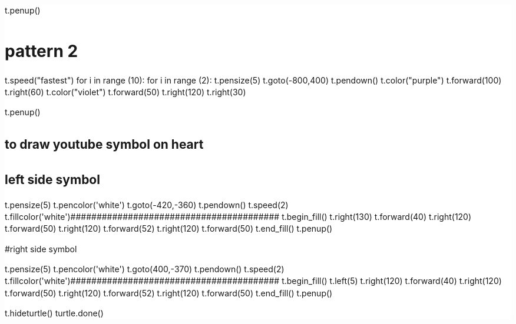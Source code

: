 t.penup()
# pattern 2

t.speed("fastest")
for i in range (10):
    for i in range (2):
        t.pensize(5)
        t.goto(-800,400)
        t.pendown()
        t.color("purple")
        t.forward(100)
        t.right(60)
        t.color("violet")
        t.forward(50)
        t.right(120)
    t.right(30)

t.penup()

## to draw youtube symbol on heart
## left side symbol

t.pensize(5)
t.pencolor('white')
t.goto(-420,-360)
t.pendown()
t.speed(2)
t.fillcolor('white')########################################
t.begin_fill()
t.right(130)
t.forward(40)
t.right(120)
t.forward(50)
t.right(120)
t.forward(52)
t.right(120)
t.forward(50)
t.end_fill()
t.penup()

#right side symbol

t.pensize(5)
t.pencolor('white')
t.goto(400,-370)
t.pendown()
t.speed(2)
t.fillcolor('white')########################################
t.begin_fill()
t.left(5)
t.right(120)
t.forward(40)
t.right(120)
t.forward(50)
t.right(120)
t.forward(52)
t.right(120)
t.forward(50)
t.end_fill()
t.penup()

t.hideturtle()
turtle.done()
